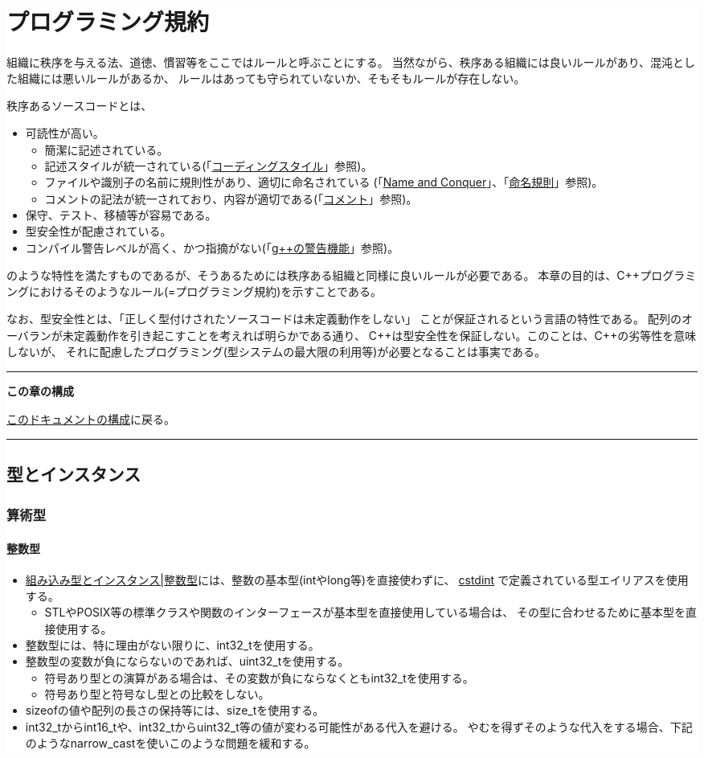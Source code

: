 # プログラミング規約
組織に秩序を与える法、道徳、慣習等をここではルールと呼ぶことにする。
当然ながら、秩序ある組織には良いルールがあり、混沌とした組織には悪いルールがあるか、
ルールはあっても守られていないか、そもそもルールが存在しない。

秩序あるソースコードとは、

* 可読性が高い。
    * 簡潔に記述されている。
    * 記述スタイルが統一されている(「[コーディングスタイル](---)」参照)。
    * ファイルや識別子の名前に規則性があり、適切に命名されている
      (「[Name and Conquer](---)」、「[命名規則](---)」参照)。 
    * コメントの記法が統一されており、内容が適切である(「[コメント](---)」参照)。 
* 保守、テスト、移植等が容易である。
* 型安全性が配慮されている。
* コンパイル警告レベルが高く、かつ指摘がない(「[g++の警告機能](---)」参照)。

のような特性を満たすものであるが、そうあるためには秩序ある組織と同様に良いルールが必要である。
本章の目的は、C++プログラミングにおけるそのようなルール(=プログラミング規約)を示すことである。

なお、型安全性とは、「正しく型付けされたソースコードは未定義動作をしない」
ことが保証されるという言語の特性である。
配列のオーバランが未定義動作を引き起こすことを考えれば明らかである通り、
C++は型安全性を保証しない。このことは、C++の劣等性を意味しないが、
それに配慮したプログラミング(型システムの最大限の利用等)が必要となることは事実である。

___

__この章の構成__



[このドキュメントの構成](---)に戻る。  

___

## 型とインスタンス

### 算術型

#### 整数型
* [組み込み型とインスタンス|整数型](---)には、整数の基本型(intやlong等)を直接使わずに、
  [cstdint](https://cpprefjp.github.io/reference/cstdint.html)
  で定義されている型エイリアスを使用する。
    * STLやPOSIX等の標準クラスや関数のインターフェースが基本型を直接使用している場合は、
      その型に合わせるために基本型を直接使用する。
* 整数型には、特に理由がない限りに、int32\_tを使用する。
* 整数型の変数が負にならないのであれば、uint32\_tを使用する。
    * 符号あり型との演算がある場合は、その変数が負にならなくともint32\_tを使用する。
    * 符号あり型と符号なし型との比較をしない。
* sizeofの値や配列の長さの保持等には、size\_tを使用する。
* int32_tからint16_tや、int32_tからuint32_t等の値が変わる可能性がある代入を避ける。
  やむを得ずそのような代入をする場合、下記のようなnarrow_castを使いこのような問題を緩和する。
